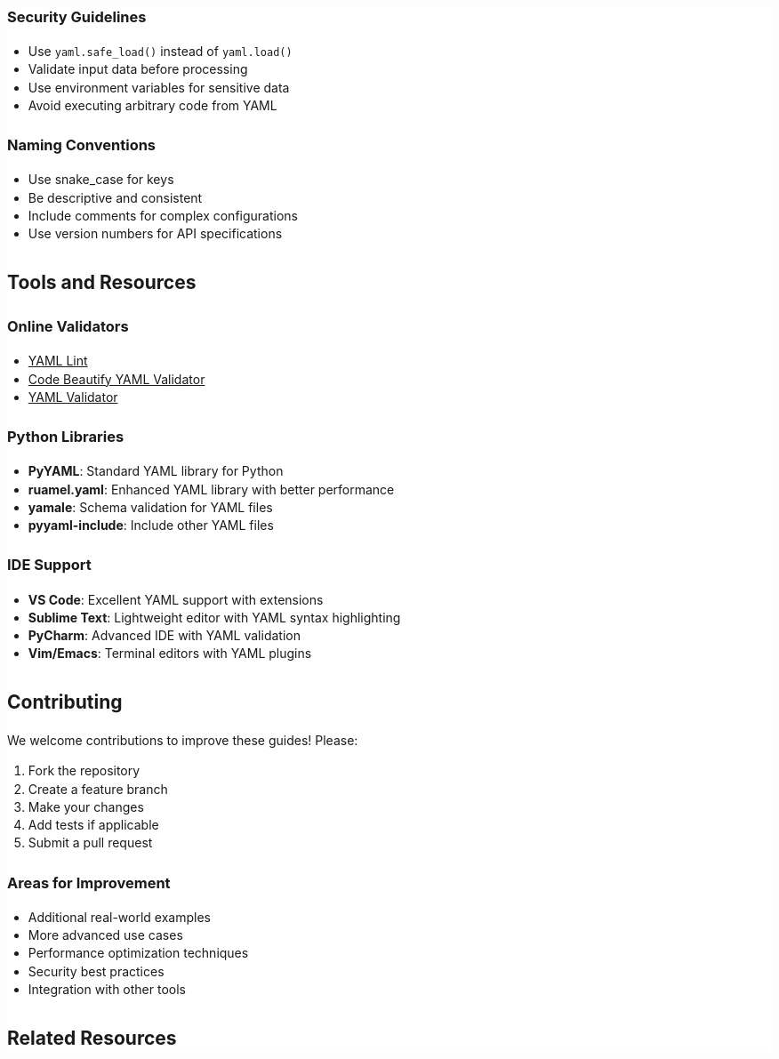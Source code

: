 ### Security Guidelines
- Use `yaml.safe_load()` instead of `yaml.load()`
- Validate input data before processing
- Use environment variables for sensitive data
- Avoid executing arbitrary code from YAML

### Naming Conventions
- Use snake_case for keys
- Be descriptive and consistent
- Include comments for complex configurations
- Use version numbers for API specifications

## Tools and Resources

### Online Validators
- [YAML Lint](https://www.yamllint.com/)
- [Code Beautify YAML Validator](https://codebeautify.org/yaml-validator)
- [YAML Validator](https://yamlvalidator.com/)

### Python Libraries
- **PyYAML**: Standard YAML library for Python
- **ruamel.yaml**: Enhanced YAML library with better performance
- **yamale**: Schema validation for YAML files
- **pyyaml-include**: Include other YAML files

### IDE Support
- **VS Code**: Excellent YAML support with extensions
- **Sublime Text**: Lightweight editor with YAML syntax highlighting
- **PyCharm**: Advanced IDE with YAML validation
- **Vim/Emacs**: Terminal editors with YAML plugins

## Contributing

We welcome contributions to improve these guides! Please:

1. Fork the repository
2. Create a feature branch
3. Make your changes
4. Add tests if applicable
5. Submit a pull request

### Areas for Improvement
- Additional real-world examples
- More advanced use cases
- Performance optimization techniques
- Security best practices
- Integration with other tools

## Related Resources
